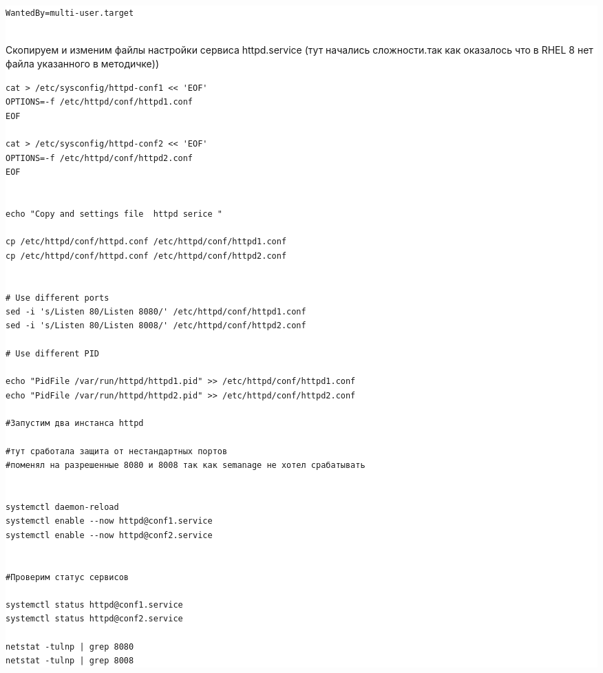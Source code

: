 ```shell
WantedBy=multi-user.target


```
Скопируем и изменим файлы настройки сервиса httpd.service (тут начались сложности.так как оказалось что в RHEL 8 нет файла указанного в методичке))

```shell
cat > /etc/sysconfig/httpd-conf1 << 'EOF'
OPTIONS=-f /etc/httpd/conf/httpd1.conf
EOF

cat > /etc/sysconfig/httpd-conf2 << 'EOF'
OPTIONS=-f /etc/httpd/conf/httpd2.conf
EOF


echo "Copy and settings file  httpd serice "

cp /etc/httpd/conf/httpd.conf /etc/httpd/conf/httpd1.conf
cp /etc/httpd/conf/httpd.conf /etc/httpd/conf/httpd2.conf


# Use different ports
sed -i 's/Listen 80/Listen 8080/' /etc/httpd/conf/httpd1.conf
sed -i 's/Listen 80/Listen 8008/' /etc/httpd/conf/httpd2.conf

# Use different PID

echo "PidFile /var/run/httpd/httpd1.pid" >> /etc/httpd/conf/httpd1.conf
echo "PidFile /var/run/httpd/httpd2.pid" >> /etc/httpd/conf/httpd2.conf

#Запустим два инстанса httpd

#тут сработала защита от нестандартных портов
#поменял на разрешенные 8080 и 8008 так как semanage не хотел срабатывать


systemctl daemon-reload
systemctl enable --now httpd@conf1.service
systemctl enable --now httpd@conf2.service


#Проверим статус сервисов

systemctl status httpd@conf1.service
systemctl status httpd@conf2.service

netstat -tulnp | grep 8080
netstat -tulnp | grep 8008
```
